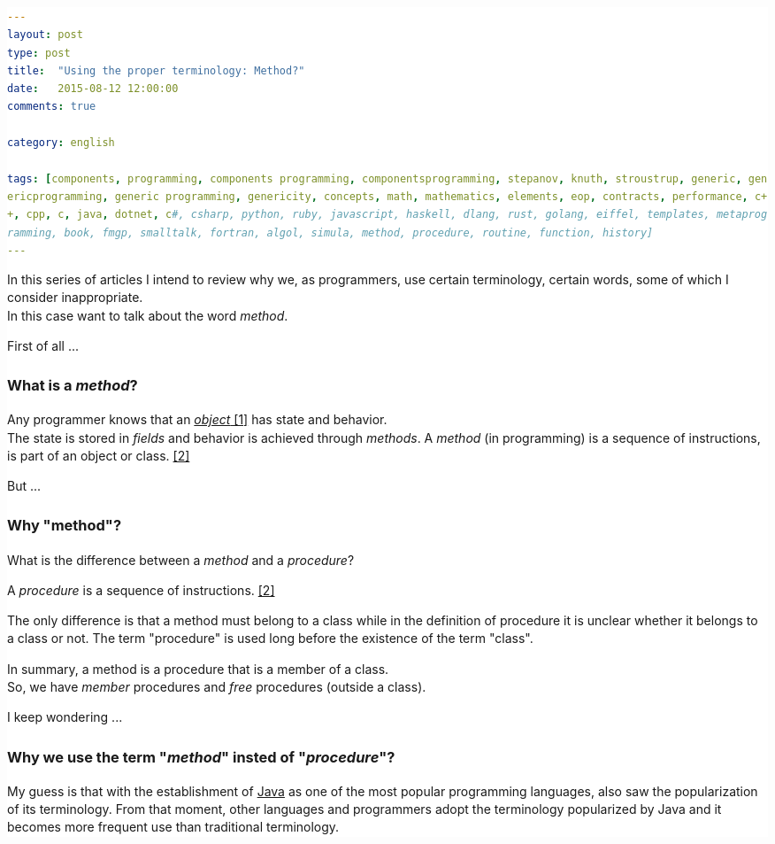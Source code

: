 ```yaml
---
layout: post
type: post
title:  "Using the proper terminology: Method?"
date:   2015-08-12 12:00:00
comments: true

category: english

tags: [components, programming, components programming, componentsprogramming, stepanov, knuth, stroustrup, generic, genericprogramming, generic programming, genericity, concepts, math, mathematics, elements, eop, contracts, performance, c++, cpp, c, java, dotnet, c#, csharp, python, ruby, javascript, haskell, dlang, rust, golang, eiffel, templates, metaprogramming, book, fmgp, smalltalk, fortran, algol, simula, method, procedure, routine, function, history]
---
```


In this series of articles I intend to review why we, as programmers, use certain terminology, certain words, some of which I consider inappropriate.  
In this case want to talk about the word _method_.

First of all ...

### What is a *method*?

Any programmer knows that an [_object_ [1]](#Ref1) has state and behavior.  
The state is stored in *fields* and behavior is achieved through *methods*.
A *method* (in programming) is a sequence of instructions, is part of an object or class. [[2]](#Ref2)

But ...

### Why "method"?

What is the difference between a *method* and a *procedure*?

A *procedure* is a sequence of instructions. [[2]](#Ref2)

The only difference is that a method must belong to a class while in the definition of procedure it is unclear whether it belongs to a class or not. The term "procedure" is used long before the existence of the term "class".

In summary, a method is a procedure that is a member of a class.  
So, we have *member* procedures and *free* procedures (outside a class).

I keep wondering ...

### Why we use the term "*method*" insted of "*procedure*"?

My guess is that with the establishment of [Java](https://en.wikipedia.org/wiki/Java_(programming_language)) as one of the most popular programming languages, also saw the popularization of its terminology. From that moment, other languages ​​and programmers adopt the terminology popularized by Java and it becomes more frequent use than traditional terminology.
